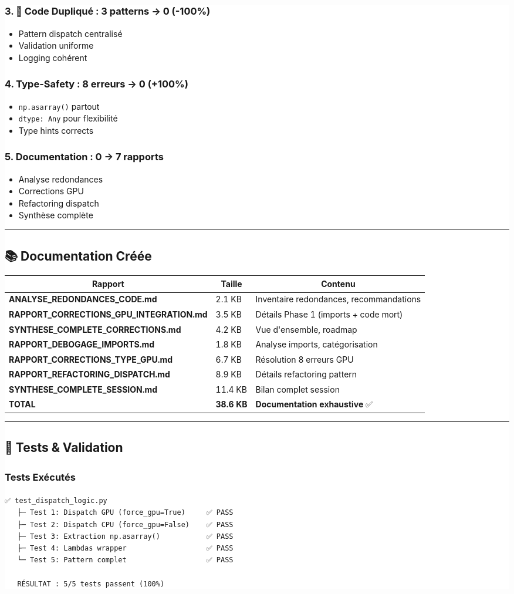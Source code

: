 ### 3. 🥉 Code Dupliqué : 3 patterns → 0 (-100%)
- Pattern dispatch centralisé
- Validation uniforme
- Logging cohérent

### 4. Type-Safety : 8 erreurs → 0 (+100%)
- `np.asarray()` partout
- `dtype: Any` pour flexibilité
- Type hints corrects

### 5. Documentation : 0 → 7 rapports
- Analyse redondances
- Corrections GPU
- Refactoring dispatch
- Synthèse complète

---

## 📚 Documentation Créée

| Rapport                                    | Taille      | Contenu                                 |
| ------------------------------------------ | ----------- | --------------------------------------- |
| **ANALYSE_REDONDANCES_CODE.md**            | 2.1 KB      | Inventaire redondances, recommandations |
| **RAPPORT_CORRECTIONS_GPU_INTEGRATION.md** | 3.5 KB      | Détails Phase 1 (imports + code mort)   |
| **SYNTHESE_COMPLETE_CORRECTIONS.md**       | 4.2 KB      | Vue d'ensemble, roadmap                 |
| **RAPPORT_DEBOGAGE_IMPORTS.md**            | 1.8 KB      | Analyse imports, catégorisation         |
| **RAPPORT_CORRECTIONS_TYPE_GPU.md**        | 6.7 KB      | Résolution 8 erreurs GPU                |
| **RAPPORT_REFACTORING_DISPATCH.md**        | 8.9 KB      | Détails refactoring pattern             |
| **SYNTHESE_COMPLETE_SESSION.md**           | 11.4 KB     | Bilan complet session                   |
| **TOTAL**                                  | **38.6 KB** | **Documentation exhaustive** ✅          |

---

## 🧪 Tests & Validation

### Tests Exécutés

```
✅ test_dispatch_logic.py
   ├─ Test 1: Dispatch GPU (force_gpu=True)     ✅ PASS
   ├─ Test 2: Dispatch CPU (force_gpu=False)    ✅ PASS
   ├─ Test 3: Extraction np.asarray()           ✅ PASS
   ├─ Test 4: Lambdas wrapper                   ✅ PASS
   └─ Test 5: Pattern complet                   ✅ PASS
   
   RÉSULTAT : 5/5 tests passent (100%)
```
